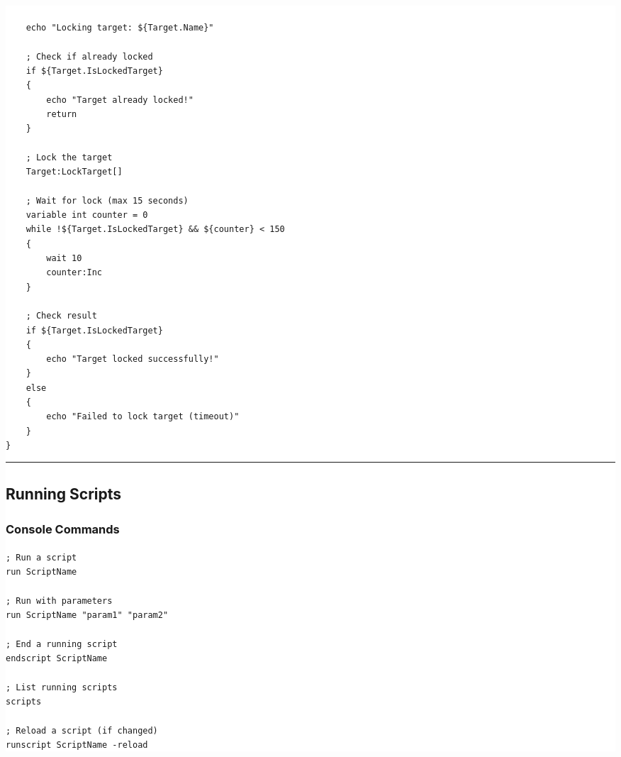 ```lavishscript

    echo "Locking target: ${Target.Name}"

    ; Check if already locked
    if ${Target.IsLockedTarget}
    {
        echo "Target already locked!"
        return
    }

    ; Lock the target
    Target:LockTarget[]

    ; Wait for lock (max 15 seconds)
    variable int counter = 0
    while !${Target.IsLockedTarget} && ${counter} < 150
    {
        wait 10
        counter:Inc
    }

    ; Check result
    if ${Target.IsLockedTarget}
    {
        echo "Target locked successfully!"
    }
    else
    {
        echo "Failed to lock target (timeout)"
    }
}
```

---


## Running Scripts

### Console Commands

```lavishscript
; Run a script
run ScriptName

; Run with parameters
run ScriptName "param1" "param2"

; End a running script
endscript ScriptName

; List running scripts
scripts

; Reload a script (if changed)
runscript ScriptName -reload
```
